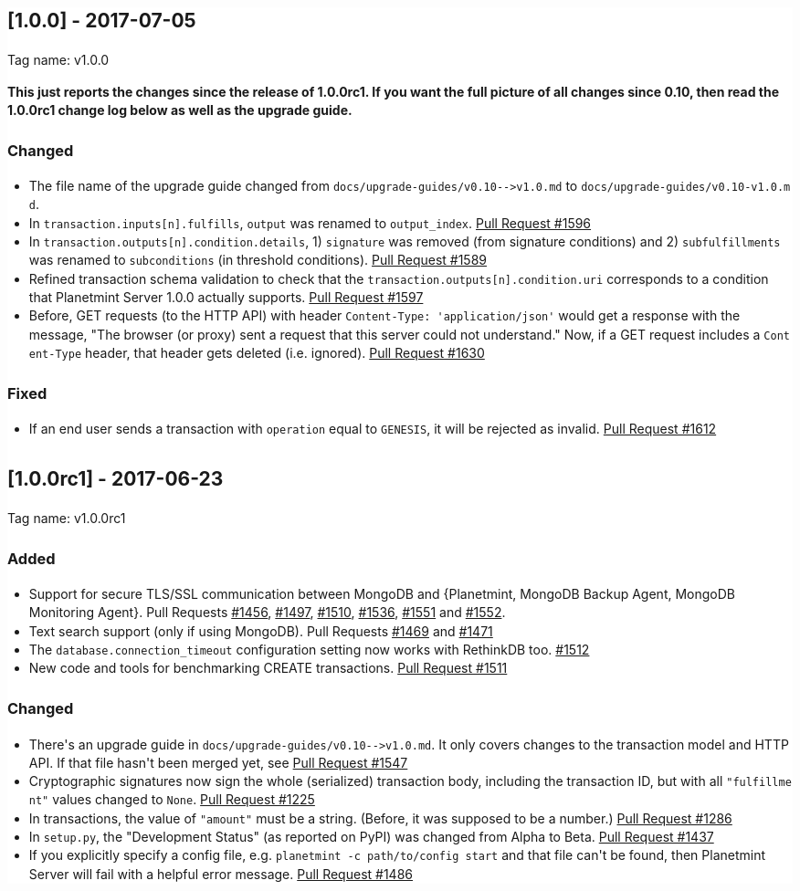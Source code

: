 
## [1.0.0] - 2017-07-05
Tag name: v1.0.0

**This just reports the changes since the release of 1.0.0rc1. If you want the full picture of all changes since 0.10, then read the 1.0.0rc1 change log below as well as the upgrade guide.**

### Changed
* The file name of the upgrade guide changed from `docs/upgrade-guides/v0.10-->v1.0.md` to `docs/upgrade-guides/v0.10-v1.0.md`.
* In `transaction.inputs[n].fulfills`, `output` was renamed to `output_index`. [Pull Request #1596](https://github.com/planetmint/planetmint/pull/1596)
* In `transaction.outputs[n].condition.details`, 1) `signature` was removed (from signature conditions) and 2) `subfulfillments` was renamed to `subconditions` (in threshold conditions). [Pull Request #1589](https://github.com/planetmint/planetmint/pull/1589)
* Refined transaction schema validation to check that the `transaction.outputs[n].condition.uri` corresponds to a condition that Planetmint Server 1.0.0 actually supports. [Pull Request #1597](https://github.com/planetmint/planetmint/pull/1597)
* Before, GET requests (to the HTTP API) with header `Content-Type: 'application/json'` would get a response with the message, "The browser (or proxy) sent a request that this server could not understand." Now, if a GET request includes a `Content-Type` header, that header gets deleted (i.e. ignored). [Pull Request #1630](https://github.com/planetmint/planetmint/pull/1630)

### Fixed
* If an end user sends a transaction with `operation` equal to `GENESIS`, it will be rejected as invalid. [Pull Request #1612](https://github.com/planetmint/planetmint/pull/1612)


## [1.0.0rc1] - 2017-06-23
Tag name: v1.0.0rc1

### Added
* Support for secure TLS/SSL communication between MongoDB and {Planetmint, MongoDB Backup Agent, MongoDB Monitoring Agent}. Pull Requests
[#1456](https://github.com/planetmint/planetmint/pull/1456),
[#1497](https://github.com/planetmint/planetmint/pull/1497),
[#1510](https://github.com/planetmint/planetmint/pull/1510),
[#1536](https://github.com/planetmint/planetmint/pull/1536),
[#1551](https://github.com/planetmint/planetmint/pull/1551) and
[#1552](https://github.com/planetmint/planetmint/pull/1552).
* Text search support (only if using MongoDB). Pull Requests [#1469](https://github.com/planetmint/planetmint/pull/1469) and [#1471](https://github.com/planetmint/planetmint/pull/1471)
* The `database.connection_timeout` configuration setting now works with RethinkDB too. [#1512](https://github.com/planetmint/planetmint/pull/1512)
* New code and tools for benchmarking CREATE transactions. [Pull Request #1511](https://github.com/planetmint/planetmint/pull/1511)

### Changed
* There's an upgrade guide in `docs/upgrade-guides/v0.10-->v1.0.md`. It only covers changes to the transaction model and HTTP API. If that file hasn't been merged yet, see [Pull Request #1547](https://github.com/planetmint/planetmint/pull/1547)
* Cryptographic signatures now sign the whole (serialized) transaction body, including the transaction ID, but with all `"fulfillment"` values changed to `None`. [Pull Request #1225](https://github.com/planetmint/planetmint/pull/1225)
* In transactions, the value of `"amount"` must be a string. (Before, it was supposed to be a number.) [Pull Request #1286](https://github.com/planetmint/planetmint/pull/1286)
* In `setup.py`, the  "Development Status" (as reported on PyPI) was changed from Alpha to Beta. [Pull Request #1437](https://github.com/planetmint/planetmint/pull/1437)
* If you explicitly specify a config file, e.g. `planetmint -c path/to/config start` and that file can't be found, then Planetmint Server will fail with a helpful error message. [Pull Request #1486](https://github.com/planetmint/planetmint/pull/1486)